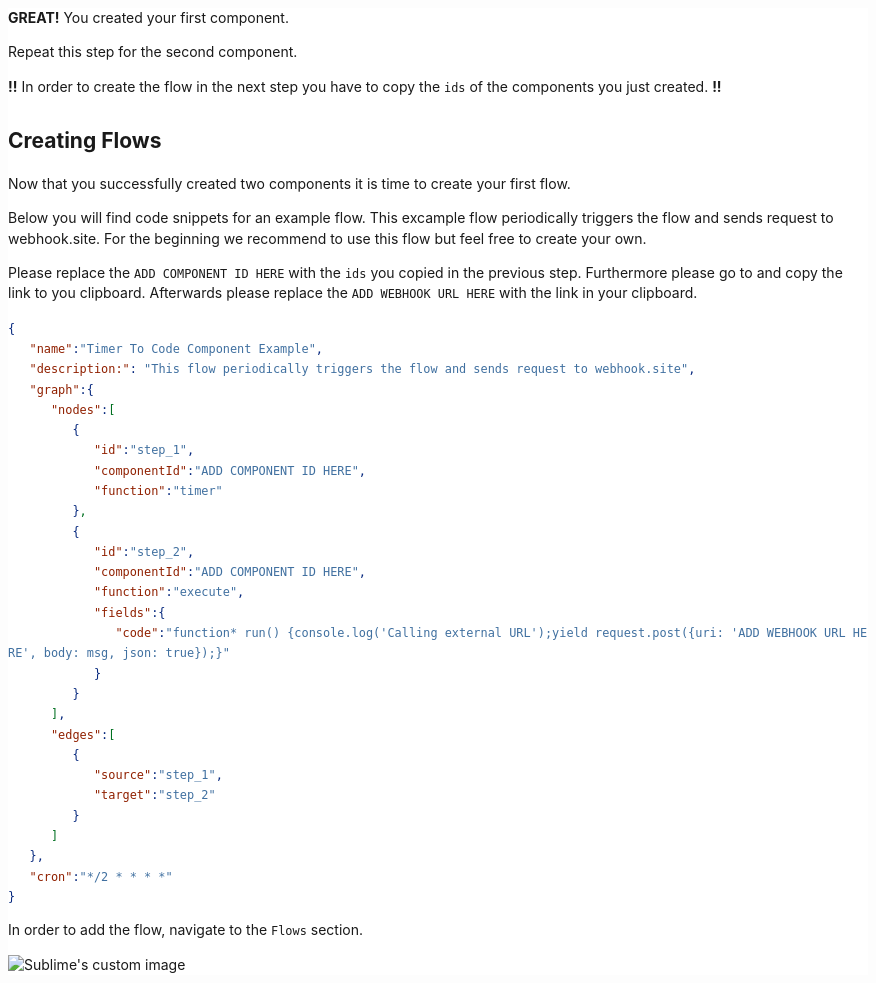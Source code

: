 **GREAT!** You created your first component.

Repeat this step for the second component.

**!!** In order to create the flow in the next step you have to copy the `ids` of the components you just created. **!!**

## Creating Flows

Now that you successfully created two components it is time to create your first flow.

Below you will find code snippets for an example flow. This excample flow periodically triggers the flow and sends request to webhook.site. For the beginning we recommend to use this flow but feel free to create your own.

Please replace the `ADD COMPONENT ID HERE` with the `ids` you copied in the previous step. Furthermore please go to [](http://webhook.site/) and copy the link to you clipboard.
Afterwards please replace the `ADD WEBHOOK URL HERE` with the link in your clipboard.

```json
{
   "name":"Timer To Code Component Example",
   "description:": "This flow periodically triggers the flow and sends request to webhook.site",
   "graph":{
      "nodes":[
         {
            "id":"step_1",
            "componentId":"ADD COMPONENT ID HERE",
            "function":"timer"
         },
         {
            "id":"step_2",
            "componentId":"ADD COMPONENT ID HERE",
            "function":"execute",
            "fields":{
               "code":"function* run() {console.log('Calling external URL');yield request.post({uri: 'ADD WEBHOOK URL HERE', body: msg, json: true});}"
            }
         }
      ],
      "edges":[
         {
            "source":"step_1",
            "target":"step_2"
         }
      ]
   },
   "cron":"*/2 * * * *"
}
```

In order to add the flow, navigate to the `Flows` section.

<p align="left">
  <img src="https://raw.githubusercontent.com/openintegrationhub/openintegrationhub.github.io/master/assets/images//menuFlow.png" alt="Sublime's custom image" width="150"/>
</p>

